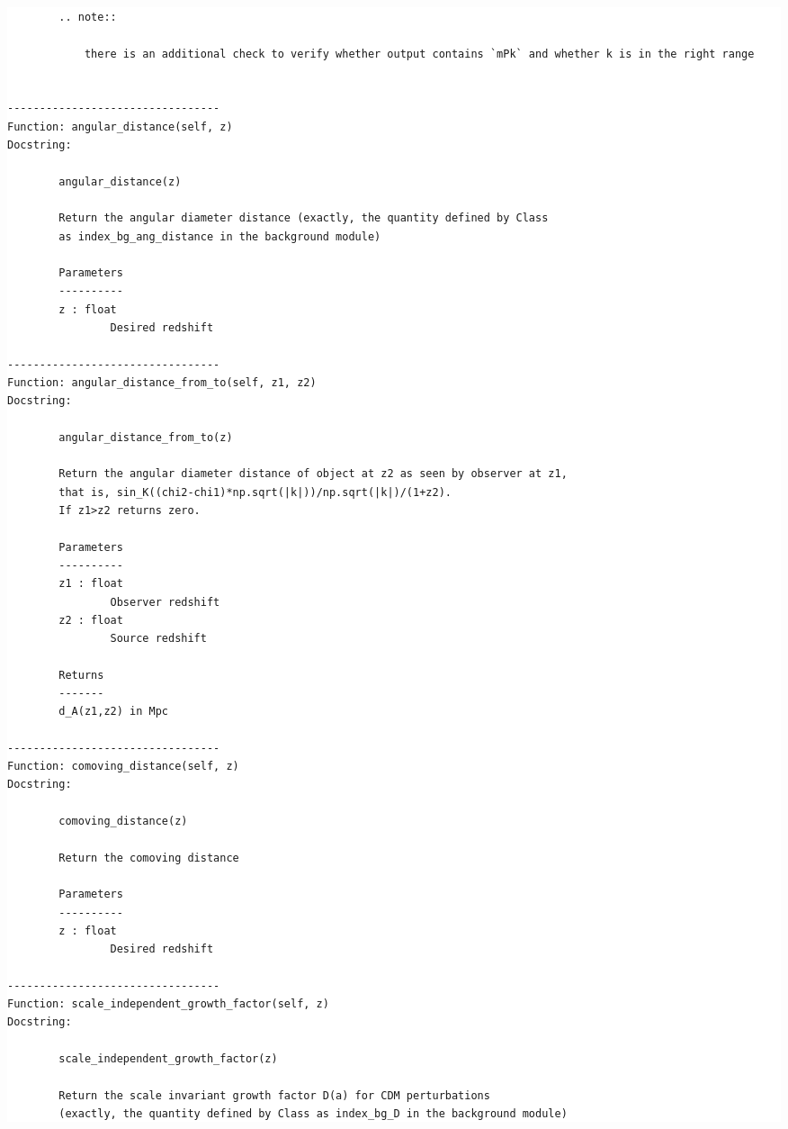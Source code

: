 ```
        .. note::

            there is an additional check to verify whether output contains `mPk` and whether k is in the right range

        
---------------------------------
Function: angular_distance(self, z)
Docstring:

        angular_distance(z)

        Return the angular diameter distance (exactly, the quantity defined by Class
        as index_bg_ang_distance in the background module)

        Parameters
        ----------
        z : float
                Desired redshift
        
---------------------------------
Function: angular_distance_from_to(self, z1, z2)
Docstring:

        angular_distance_from_to(z)

        Return the angular diameter distance of object at z2 as seen by observer at z1,
        that is, sin_K((chi2-chi1)*np.sqrt(|k|))/np.sqrt(|k|)/(1+z2).
        If z1>z2 returns zero.

        Parameters
        ----------
        z1 : float
                Observer redshift
        z2 : float
                Source redshift

        Returns
        -------
        d_A(z1,z2) in Mpc
        
---------------------------------
Function: comoving_distance(self, z)
Docstring:

        comoving_distance(z)

        Return the comoving distance

        Parameters
        ----------
        z : float
                Desired redshift
        
---------------------------------
Function: scale_independent_growth_factor(self, z)
Docstring:

        scale_independent_growth_factor(z)

        Return the scale invariant growth factor D(a) for CDM perturbations
        (exactly, the quantity defined by Class as index_bg_D in the background module)

```